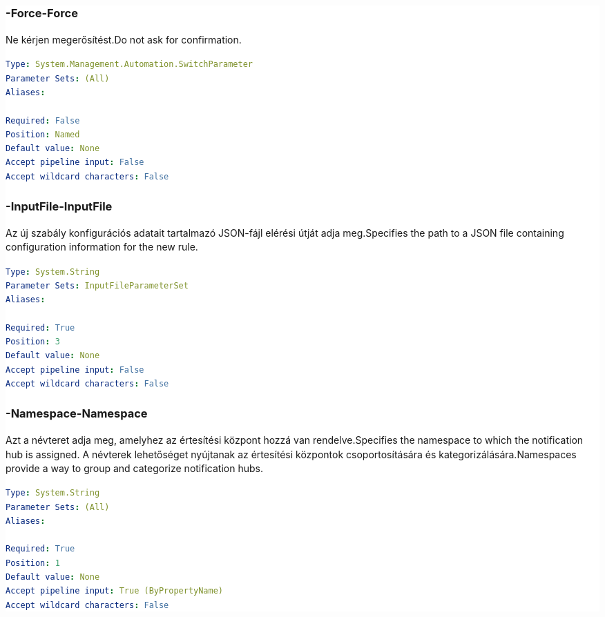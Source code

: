 ### <span data-ttu-id="de493-135">-Force</span><span class="sxs-lookup"><span data-stu-id="de493-135">-Force</span></span>
<span data-ttu-id="de493-136">Ne kérjen megerősítést.</span><span class="sxs-lookup"><span data-stu-id="de493-136">Do not ask for confirmation.</span></span>

```yaml
Type: System.Management.Automation.SwitchParameter
Parameter Sets: (All)
Aliases:

Required: False
Position: Named
Default value: None
Accept pipeline input: False
Accept wildcard characters: False
```

### <span data-ttu-id="de493-137">-InputFile</span><span class="sxs-lookup"><span data-stu-id="de493-137">-InputFile</span></span>
<span data-ttu-id="de493-138">Az új szabály konfigurációs adatait tartalmazó JSON-fájl elérési útját adja meg.</span><span class="sxs-lookup"><span data-stu-id="de493-138">Specifies the path to a JSON file containing configuration information for the new rule.</span></span>

```yaml
Type: System.String
Parameter Sets: InputFileParameterSet
Aliases:

Required: True
Position: 3
Default value: None
Accept pipeline input: False
Accept wildcard characters: False
```

### <span data-ttu-id="de493-139">-Namespace</span><span class="sxs-lookup"><span data-stu-id="de493-139">-Namespace</span></span>
<span data-ttu-id="de493-140">Azt a névteret adja meg, amelyhez az értesítési központ hozzá van rendelve.</span><span class="sxs-lookup"><span data-stu-id="de493-140">Specifies the namespace to which the notification hub is assigned.</span></span>
<span data-ttu-id="de493-141">A névterek lehetőséget nyújtanak az értesítési központok csoportosítására és kategorizálására.</span><span class="sxs-lookup"><span data-stu-id="de493-141">Namespaces provide a way to group and categorize notification hubs.</span></span>

```yaml
Type: System.String
Parameter Sets: (All)
Aliases:

Required: True
Position: 1
Default value: None
Accept pipeline input: True (ByPropertyName)
Accept wildcard characters: False
```
